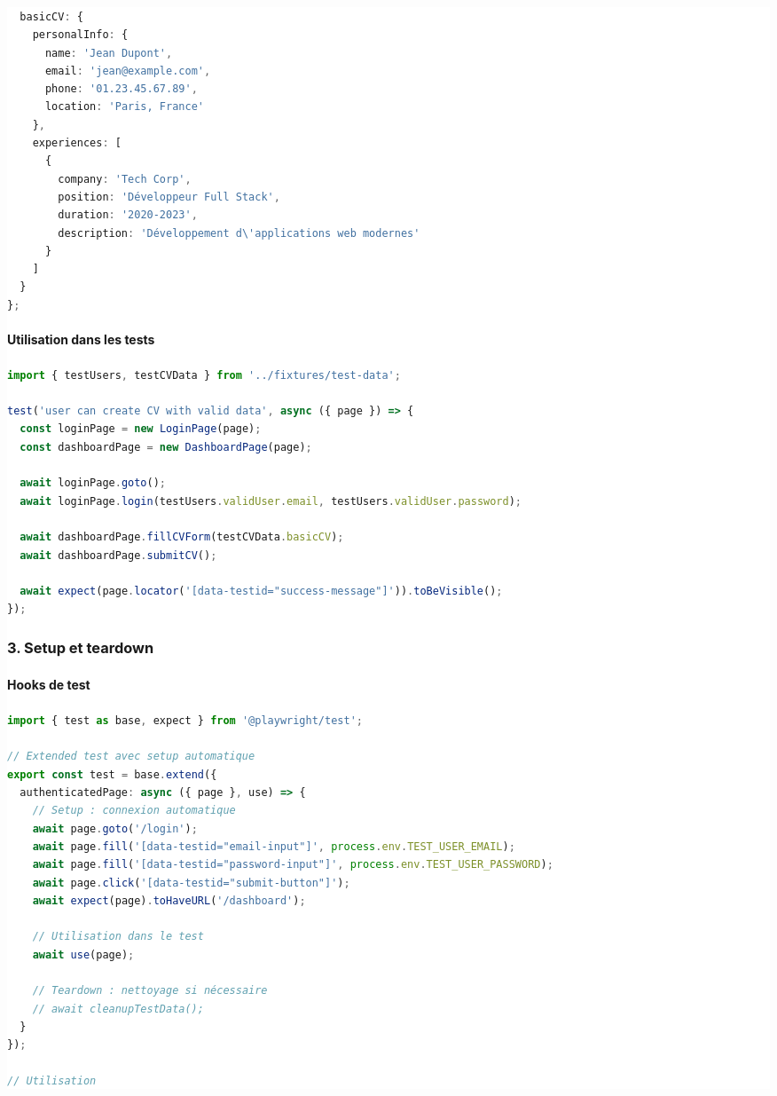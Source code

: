 ```typescript
  basicCV: {
    personalInfo: {
      name: 'Jean Dupont',
      email: 'jean@example.com',
      phone: '01.23.45.67.89',
      location: 'Paris, France'
    },
    experiences: [
      {
        company: 'Tech Corp',
        position: 'Développeur Full Stack',
        duration: '2020-2023',
        description: 'Développement d\'applications web modernes'
      }
    ]
  }
};
```

#### Utilisation dans les tests

```typescript
import { testUsers, testCVData } from '../fixtures/test-data';

test('user can create CV with valid data', async ({ page }) => {
  const loginPage = new LoginPage(page);
  const dashboardPage = new DashboardPage(page);
  
  await loginPage.goto();
  await loginPage.login(testUsers.validUser.email, testUsers.validUser.password);
  
  await dashboardPage.fillCVForm(testCVData.basicCV);
  await dashboardPage.submitCV();
  
  await expect(page.locator('[data-testid="success-message"]')).toBeVisible();
});
```

### 3. Setup et teardown

#### Hooks de test

```typescript
import { test as base, expect } from '@playwright/test';

// Extended test avec setup automatique
export const test = base.extend({
  authenticatedPage: async ({ page }, use) => {
    // Setup : connexion automatique
    await page.goto('/login');
    await page.fill('[data-testid="email-input"]', process.env.TEST_USER_EMAIL);
    await page.fill('[data-testid="password-input"]', process.env.TEST_USER_PASSWORD);
    await page.click('[data-testid="submit-button"]');
    await expect(page).toHaveURL('/dashboard');
    
    // Utilisation dans le test
    await use(page);
    
    // Teardown : nettoyage si nécessaire
    // await cleanupTestData();
  }
});

// Utilisation
```